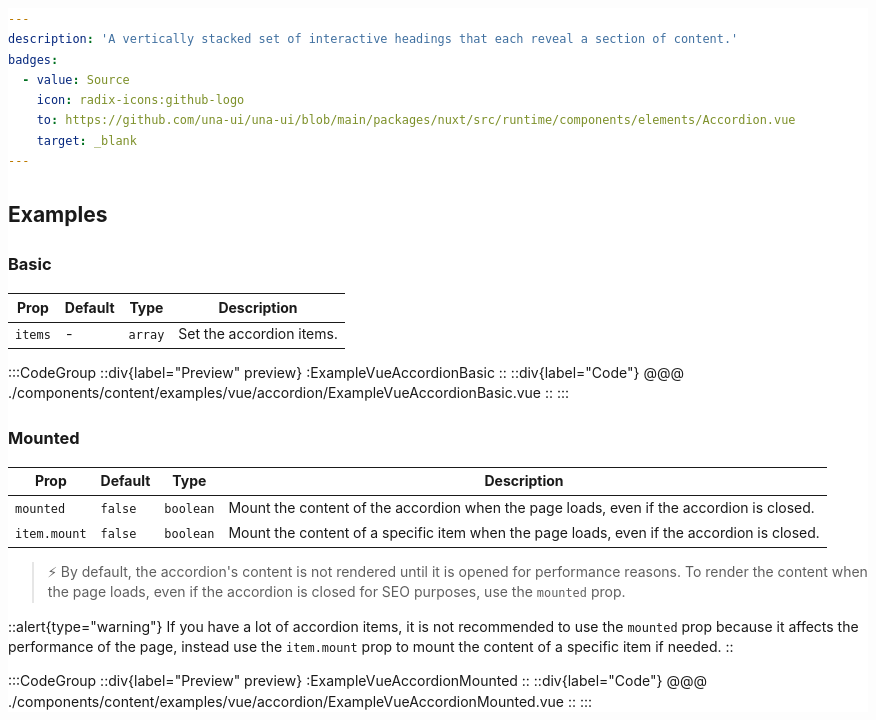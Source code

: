 ```yaml
---
description: 'A vertically stacked set of interactive headings that each reveal a section of content.'
badges:
  - value: Source
    icon: radix-icons:github-logo
    to: https://github.com/una-ui/una-ui/blob/main/packages/nuxt/src/runtime/components/elements/Accordion.vue
    target: _blank
---
```


## Examples

### Basic

| Prop    | Default | Type    | Description              |
| ------- | ------- | ------- | ------------------------ |
| `items` | -       | `array` | Set the accordion items. |

:::CodeGroup
::div{label="Preview" preview}
:ExampleVueAccordionBasic
::
::div{label="Code"}
@@@ ./components/content/examples/vue/accordion/ExampleVueAccordionBasic.vue
::
:::

### Mounted

| Prop         | Default | Type      | Description                                                                                |
| ------------ | ------- | --------- | ------------------------------------------------------------------------------------------ |
| `mounted`    | `false` | `boolean` | Mount the content of the accordion when the page loads, even if the accordion is closed.   |
| `item.mount` | `false` | `boolean` | Mount the content of a specific item when the page loads, even if the accordion is closed. |

> ⚡ By default, the accordion's content is not rendered until it is opened for performance reasons. To render the content when the page loads, even if the accordion is closed for SEO purposes, use the `mounted` prop.

::alert{type="warning"}
If you have a lot of accordion items, it is not recommended to use the `mounted` prop because it affects the performance of the page, instead use the `item.mount` prop to mount the content of a specific item if needed.
::

:::CodeGroup
::div{label="Preview" preview}
:ExampleVueAccordionMounted
::
::div{label="Code"}
@@@ ./components/content/examples/vue/accordion/ExampleVueAccordionMounted.vue
::
:::
